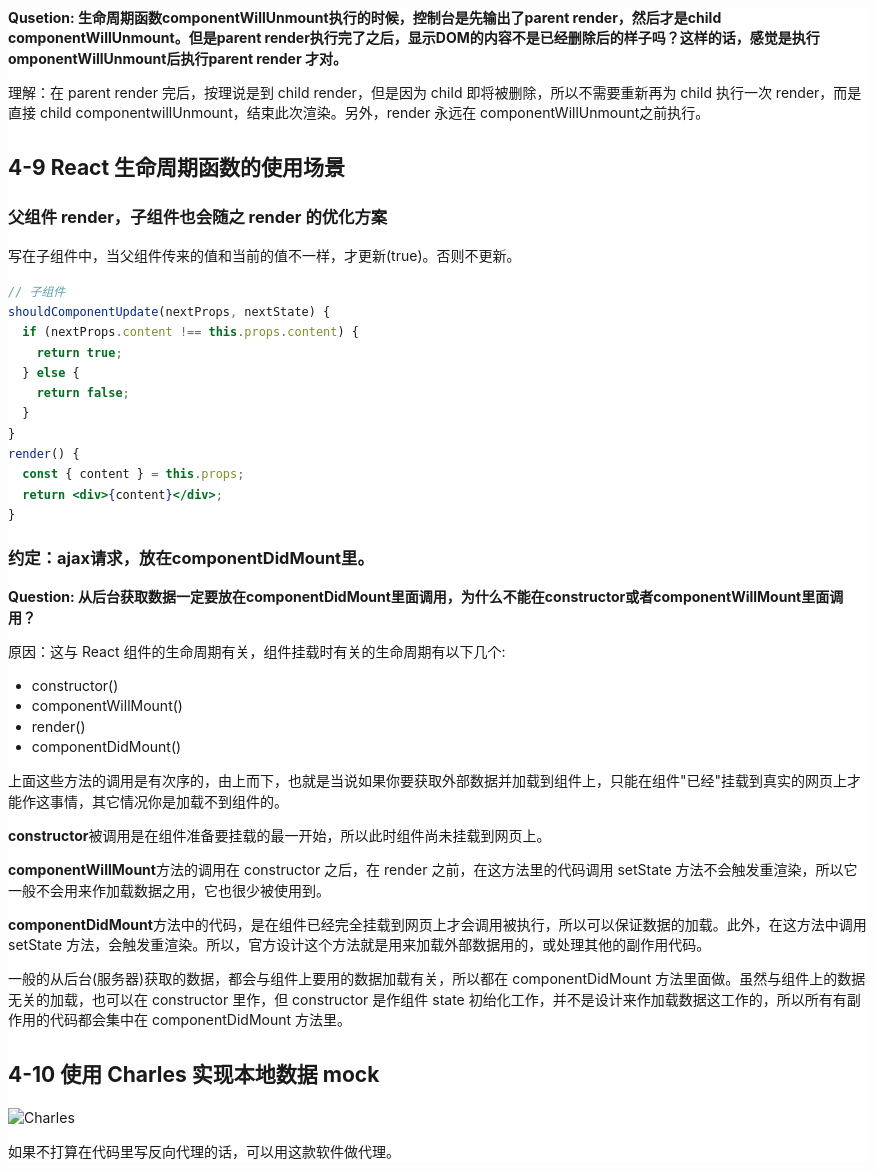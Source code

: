 **Qusetion: 生命周期函数componentWillUnmount执行的时候，控制台是先输出了parent render，然后才是child componentWillUnmount。但是parent render执行完了之后，显示DOM的内容不是已经删除后的样子吗？这样的话，感觉是执行 omponentWillUnmount后执行parent render 才对。**

理解：在 parent render 完后，按理说是到 child render，但是因为 child 即将被删除，所以不需要重新再为 child 执行一次 render，而是直接 child componentwillUnmount，结束此次渲染。另外，render 永远在 componentWillUnmount之前执行。

## 4-9 React 生命周期函数的使用场景

### 父组件 render，子组件也会随之 render 的优化方案
写在子组件中，当父组件传来的值和当前的值不一样，才更新(true)。否则不更新。
```jsx
// 子组件
shouldComponentUpdate(nextProps, nextState) {
  if (nextProps.content !== this.props.content) {
    return true;
  } else {
    return false;
  }
}
render() {
  const { content } = this.props;
  return <div>{content}</div>;
}
```

### 约定：ajax请求，放在componentDidMount里。
**Question: 从后台获取数据一定要放在componentDidMount里面调用，为什么不能在constructor或者componentWillMount里面调用？**

原因：这与 React 组件的生命周期有关，组件挂载时有关的生命周期有以下几个:

- constructor()
- componentWillMount()
- render()
- componentDidMount()

上面这些方法的调用是有次序的，由上而下，也就是当说如果你要获取外部数据并加载到组件上，只能在组件"已经"挂载到真实的网页上才能作这事情，其它情况你是加载不到组件的。

**constructor**被调用是在组件准备要挂载的最一开始，所以此时组件尚未挂载到网页上。

**componentWillMount**方法的调用在 constructor 之后，在 render 之前，在这方法里的代码调用 setState 方法不会触发重渲染，所以它一般不会用来作加载数据之用，它也很少被使用到。

**componentDidMount**方法中的代码，是在组件已经完全挂载到网页上才会调用被执行，所以可以保证数据的加载。此外，在这方法中调用 setState 方法，会触发重渲染。所以，官方设计这个方法就是用来加载外部数据用的，或处理其他的副作用代码。

一般的从后台(服务器)获取的数据，都会与组件上要用的数据加载有关，所以都在 componentDidMount 方法里面做。虽然与组件上的数据无关的加载，也可以在 constructor 里作，但 constructor 是作组件 state 初绐化工作，并不是设计来作加载数据这工作的，所以所有有副作用的代码都会集中在 componentDidMount 方法里。

## 4-10 使用 Charles 实现本地数据 mock

![Charles](https://images-cdn.shimo.im/xOOCVOAAYQYlZtvE/image.png!thumbnail)

如果不打算在代码里写反向代理的话，可以用这款软件做代理。
